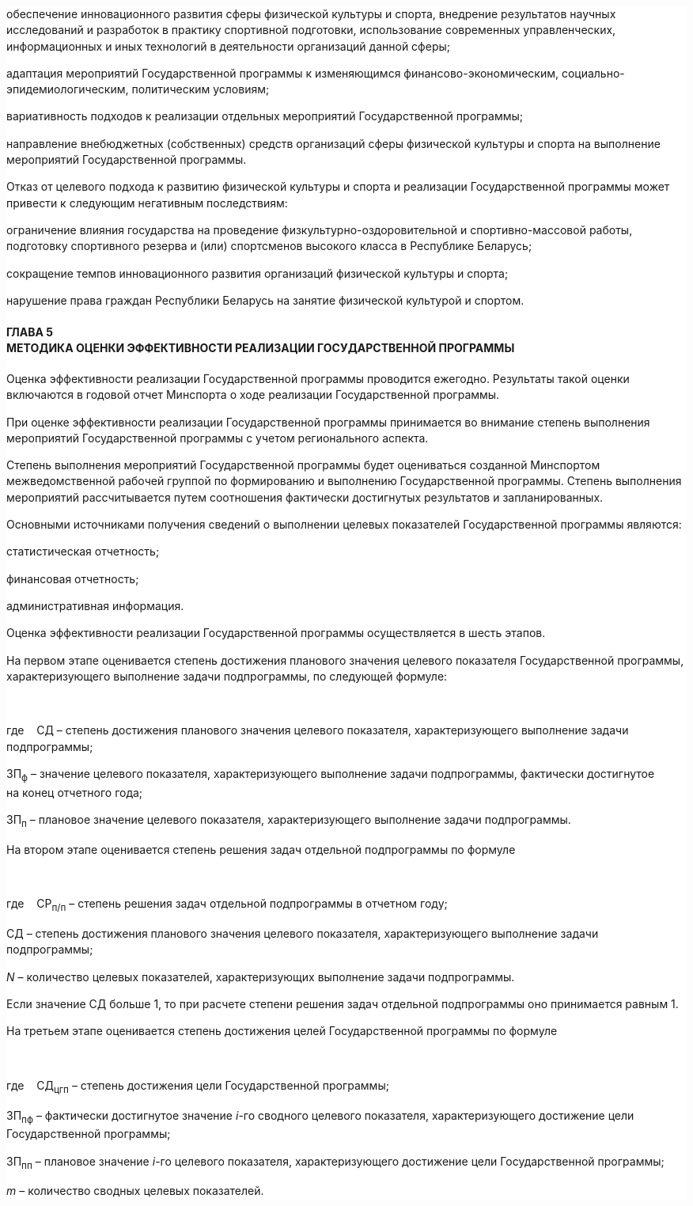 <p>обеспечение инновационного развития сферы физической культуры и спорта, внедрение результатов научных исследований и разработок в практику спортивной подготовки, использование современных управленческих, информационных и иных технологий в деятельности организаций данной сферы;</p>
<p>адаптация мероприятий Государственной программы к изменяющимся финансово-экономическим, социально-эпидемиологическим, политическим условиям;</p>
<p>вариативность подходов к реализации отдельных мероприятий Государственной программы;</p>
<p>направление внебюджетных (собственных) средств организаций сферы физической культуры и спорта на выполнение мероприятий Государственной программы.</p>
<p>Отказ от целевого подхода к развитию физической культуры и спорта и реализации Государственной программы может привести к следующим негативным последствиям:</p>
<p>ограничение влияния государства на проведение физкультурно-оздоровительной и спортивно-массовой работы, подготовку спортивного резерва и (или) спортсменов высокого класса в Республике Беларусь;</p>
<p>сокращение темпов инновационного развития организаций физической культуры и спорта;</p>
<p>нарушение права граждан Республики Беларусь на занятие физической культурой и спортом.</p>
<h4>ГЛАВА 5<br>МЕТОДИКА ОЦЕНКИ ЭФФЕКТИВНОСТИ РЕАЛИЗАЦИИ ГОСУДАРСТВЕННОЙ ПРОГРАММЫ</h4>
<p>Оценка эффективности реализации Государственной программы проводится ежегодно. Результаты такой оценки включаются в годовой отчет Минспорта о ходе реализации Государственной программы.</p>
<p>При оценке эффективности реализации Государственной программы принимается во внимание степень выполнения мероприятий Государственной программы с учетом регионального аспекта.</p>
<p>Степень выполнения мероприятий Государственной программы будет оцениваться созданной Минспортом межведомственной рабочей группой по формированию и выполнению Государственной программы. Степень выполнения мероприятий рассчитывается путем соотношения фактически достигнутых результатов и запланированных.</p>
<p>Основными источниками получения сведений о выполнении целевых показателей Государственной программы являются:</p>
<p>статистическая отчетность;</p>
<p>финансовая отчетность;</p>
<p>административная информация.</p>
<p>Оценка эффективности реализации Государственной программы осуществляется в шесть этапов.</p>
<p>На первом этапе оценивается степень достижения планового значения целевого показателя Государственной программы, характеризующего выполнение задачи подпрограммы, по следующей формуле:</p>
<p></p>
<p><img></p>
<p></p>
<p>где    СД – степень достижения планового значения целевого показателя, характеризующего выполнение задачи подпрограммы;</p>
<p>ЗП<sub>ф</sub> – значение целевого показателя, характеризующего выполнение задачи подпрограммы, фактически достигнутое на конец отчетного года;</p>
<p>ЗП<sub>п</sub> – плановое значение целевого показателя, характеризующего выполнение задачи подпрограммы.</p>
<p>На втором этапе оценивается степень решения задач отдельной подпрограммы по формуле</p>
<p></p>
<p><img></p>
<p></p>
<p>где    СР<sub>п</sub><sub>/п</sub> – степень решения задач отдельной подпрограммы в отчетном году;</p>
<p>СД – степень достижения планового значения целевого показателя, характеризующего выполнение задачи подпрограммы;</p>
<p><i>N</i> – количество целевых показателей, характеризующих выполнение задачи подпрограммы.</p>
<p>Если значение СД больше 1, то при расчете степени решения задач отдельной подпрограммы оно принимается равным 1.</p>
<p>На третьем этапе оценивается степень достижения целей Государственной программы по формуле</p>
<p></p>
<p><img></p>
<p></p>
<p>где    СД<sub>цгп</sub> – степень достижения цели Государственной программы;</p>
<p>ЗП<sub>пф</sub> – фактически достигнутое значение <i>i</i>-го сводного целевого показателя, характеризующего достижение цели Государственной программы;</p>
<p>ЗП<sub>пп</sub> – плановое значение <i>i</i>-го целевого показателя, характеризующего достижение цели Государственной программы;</p>
<p><i>m</i> – количество сводных целевых показателей.</p>